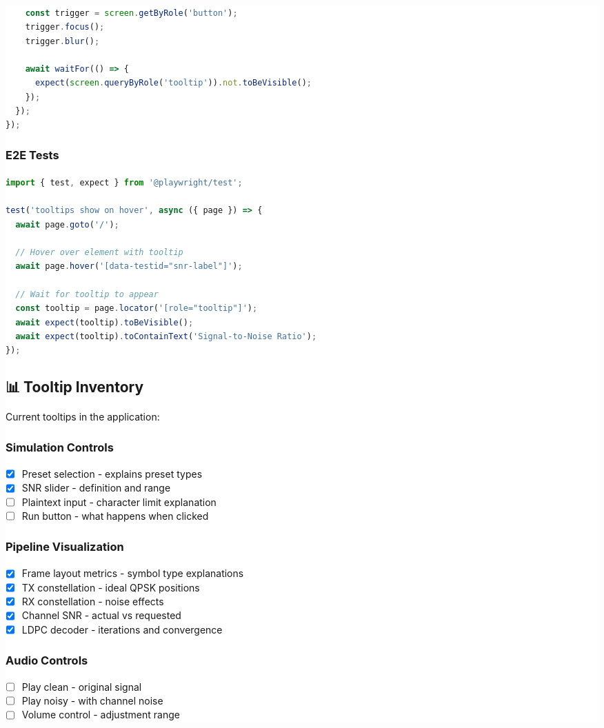 ```typescript
    const trigger = screen.getByRole('button');
    trigger.focus();
    trigger.blur();
    
    await waitFor(() => {
      expect(screen.queryByRole('tooltip')).not.toBeVisible();
    });
  });
});
```

### E2E Tests

```typescript
import { test, expect } from '@playwright/test';

test('tooltips show on hover', async ({ page }) => {
  await page.goto('/');
  
  // Hover over element with tooltip
  await page.hover('[data-testid="snr-label"]');
  
  // Wait for tooltip to appear
  const tooltip = page.locator('[role="tooltip"]');
  await expect(tooltip).toBeVisible();
  await expect(tooltip).toContainText('Signal-to-Noise Ratio');
});
```

## 📊 Tooltip Inventory

Current tooltips in the application:

### Simulation Controls
- [x] Preset selection - explains preset types
- [x] SNR slider - definition and range
- [ ] Plaintext input - character limit explanation
- [ ] Run button - what happens when clicked

### Pipeline Visualization
- [x] Frame layout metrics - symbol type explanations
- [x] TX constellation - ideal QPSK positions
- [x] RX constellation - noise effects
- [x] Channel SNR - actual vs requested
- [x] LDPC decoder - iterations and convergence

### Audio Controls
- [ ] Play clean - original signal
- [ ] Play noisy - with channel noise
- [ ] Volume control - adjustment range
